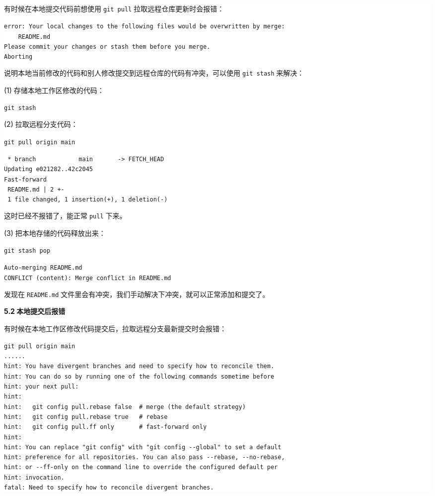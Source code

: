 有时候在本地提交代码前想使用 `git pull` 拉取远程仓库更新时会报错：

```context
error: Your local changes to the following files would be overwritten by merge:
    README.md
Please commit your changes or stash them before you merge.
Aborting
```

说明本地当前修改的代码和别人修改提交到远程仓库的代码有冲突，可以使用 `git stash` 来解决：

(1) 存储本地工作区修改的代码：

```shell
git stash
```

(2) 拉取远程分支代码：

```shell
git pull origin main
```

```context
 * branch            main       -> FETCH_HEAD
Updating e021282..42c2045
Fast-forward
 README.md | 2 +-
 1 file changed, 1 insertion(+), 1 deletion(-)
```

这时已经不报错了，能正常 `pull` 下来。

(3) 把本地存储的代码释放出来：

```shell
git stash pop
```

```context
Auto-merging README.md
CONFLICT (content): Merge conflict in README.md
```

发现在 `README.md` 文件里会有冲突，我们手动解决下冲突，就可以正常添加和提交了。

**5.2 本地提交后报错**

有时候在本地工作区修改代码提交后，拉取远程分支最新提交时会报错：

```shell
git pull origin main
......
hint: You have divergent branches and need to specify how to reconcile them.
hint: You can do so by running one of the following commands sometime before
hint: your next pull:
hint: 
hint:   git config pull.rebase false  # merge (the default strategy)
hint:   git config pull.rebase true   # rebase
hint:   git config pull.ff only       # fast-forward only
hint: 
hint: You can replace "git config" with "git config --global" to set a default
hint: preference for all repositories. You can also pass --rebase, --no-rebase,
hint: or --ff-only on the command line to override the configured default per
hint: invocation.
fatal: Need to specify how to reconcile divergent branches.
```

